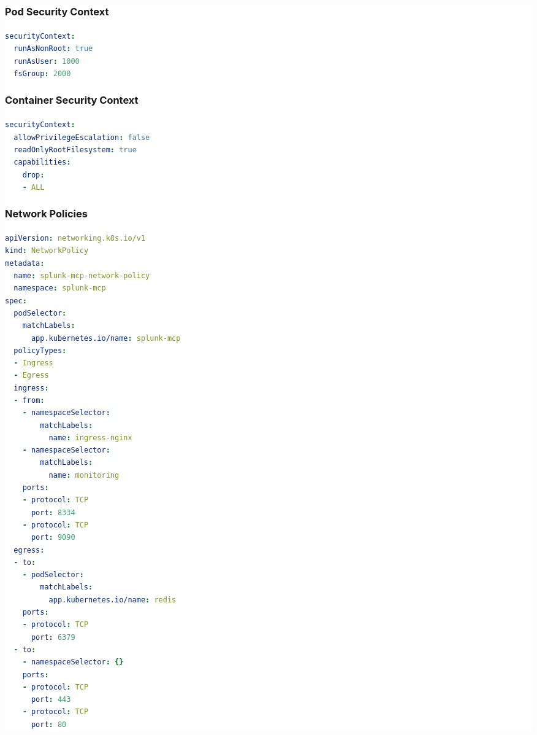 ### Pod Security Context
```yaml
securityContext:
  runAsNonRoot: true
  runAsUser: 1000
  fsGroup: 2000
```

### Container Security Context
```yaml
securityContext:
  allowPrivilegeEscalation: false
  readOnlyRootFilesystem: true
  capabilities:
    drop:
    - ALL
```

### Network Policies
```yaml
apiVersion: networking.k8s.io/v1
kind: NetworkPolicy
metadata:
  name: splunk-mcp-network-policy
  namespace: splunk-mcp
spec:
  podSelector:
    matchLabels:
      app.kubernetes.io/name: splunk-mcp
  policyTypes:
  - Ingress
  - Egress
  ingress:
  - from:
    - namespaceSelector:
        matchLabels:
          name: ingress-nginx
    - namespaceSelector:
        matchLabels:
          name: monitoring
    ports:
    - protocol: TCP
      port: 8334
    - protocol: TCP
      port: 9090
  egress:
  - to:
    - podSelector:
        matchLabels:
          app.kubernetes.io/name: redis
    ports:
    - protocol: TCP
      port: 6379
  - to:
    - namespaceSelector: {}
    ports:
    - protocol: TCP
      port: 443
    - protocol: TCP
      port: 80
```
